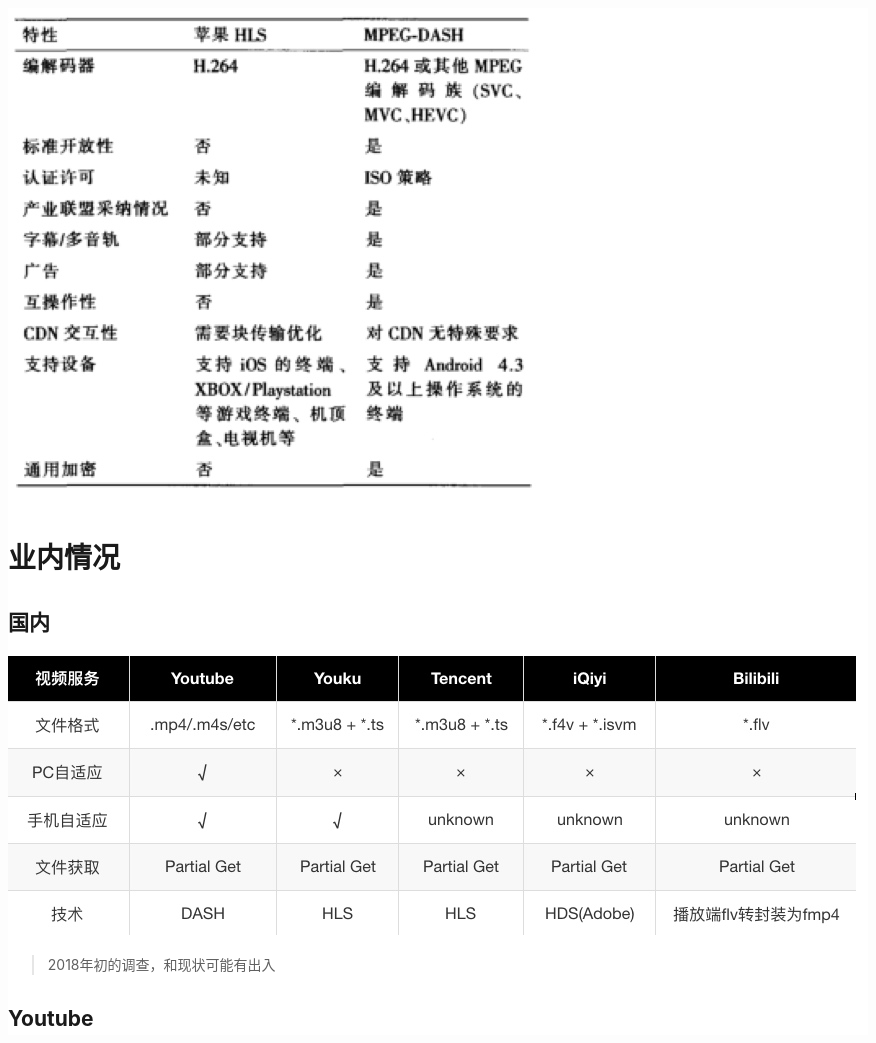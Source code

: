 ![](media/15484173609704.jpg)

# 业内情况

## 国内

![](media/15484174290054.jpg)

> 2018年初的调查，和现状可能有出入

## Youtube
